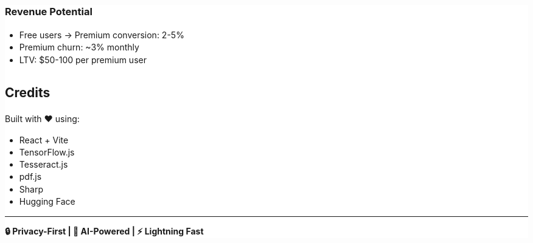 ### Revenue Potential
- Free users → Premium conversion: 2-5%
- Premium churn: ~3% monthly
- LTV: $50-100 per premium user

## Credits

Built with ❤️ using:
- React + Vite
- TensorFlow.js
- Tesseract.js
- pdf.js
- Sharp
- Hugging Face

---

**🔒 Privacy-First | 🤖 AI-Powered | ⚡ Lightning Fast**

